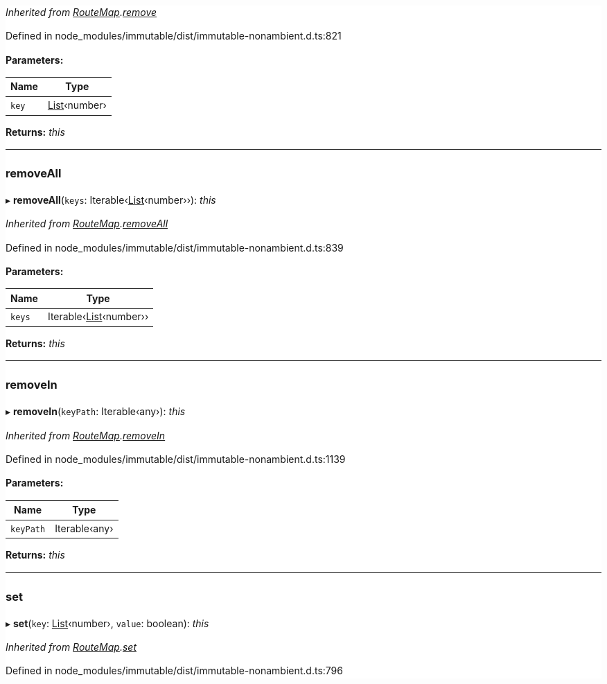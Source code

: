 *Inherited from [RouteMap](_types_.routemap.md).[remove](_types_.routemap.md#remove)*

Defined in node_modules/immutable/dist/immutable-nonambient.d.ts:821

**Parameters:**

Name | Type |
------ | ------ |
`key` | [List](_routes_experiment_dashboard_cagesessiontable_.cagesessiondata.md#list)‹number› |

**Returns:** *this*

___

###  removeAll

▸ **removeAll**(`keys`: Iterable‹[List](_routes_experiment_dashboard_cagesessiontable_.cagesessiondata.md#list)‹number››): *this*

*Inherited from [RouteMap](_types_.routemap.md).[removeAll](_types_.routemap.md#removeall)*

Defined in node_modules/immutable/dist/immutable-nonambient.d.ts:839

**Parameters:**

Name | Type |
------ | ------ |
`keys` | Iterable‹[List](_routes_experiment_dashboard_cagesessiontable_.cagesessiondata.md#list)‹number›› |

**Returns:** *this*

___

###  removeIn

▸ **removeIn**(`keyPath`: Iterable‹any›): *this*

*Inherited from [RouteMap](_types_.routemap.md).[removeIn](_types_.routemap.md#removein)*

Defined in node_modules/immutable/dist/immutable-nonambient.d.ts:1139

**Parameters:**

Name | Type |
------ | ------ |
`keyPath` | Iterable‹any› |

**Returns:** *this*

___

###  set

▸ **set**(`key`: [List](_routes_experiment_dashboard_cagesessiontable_.cagesessiondata.md#list)‹number›, `value`: boolean): *this*

*Inherited from [RouteMap](_types_.routemap.md).[set](_types_.routemap.md#set)*

Defined in node_modules/immutable/dist/immutable-nonambient.d.ts:796
